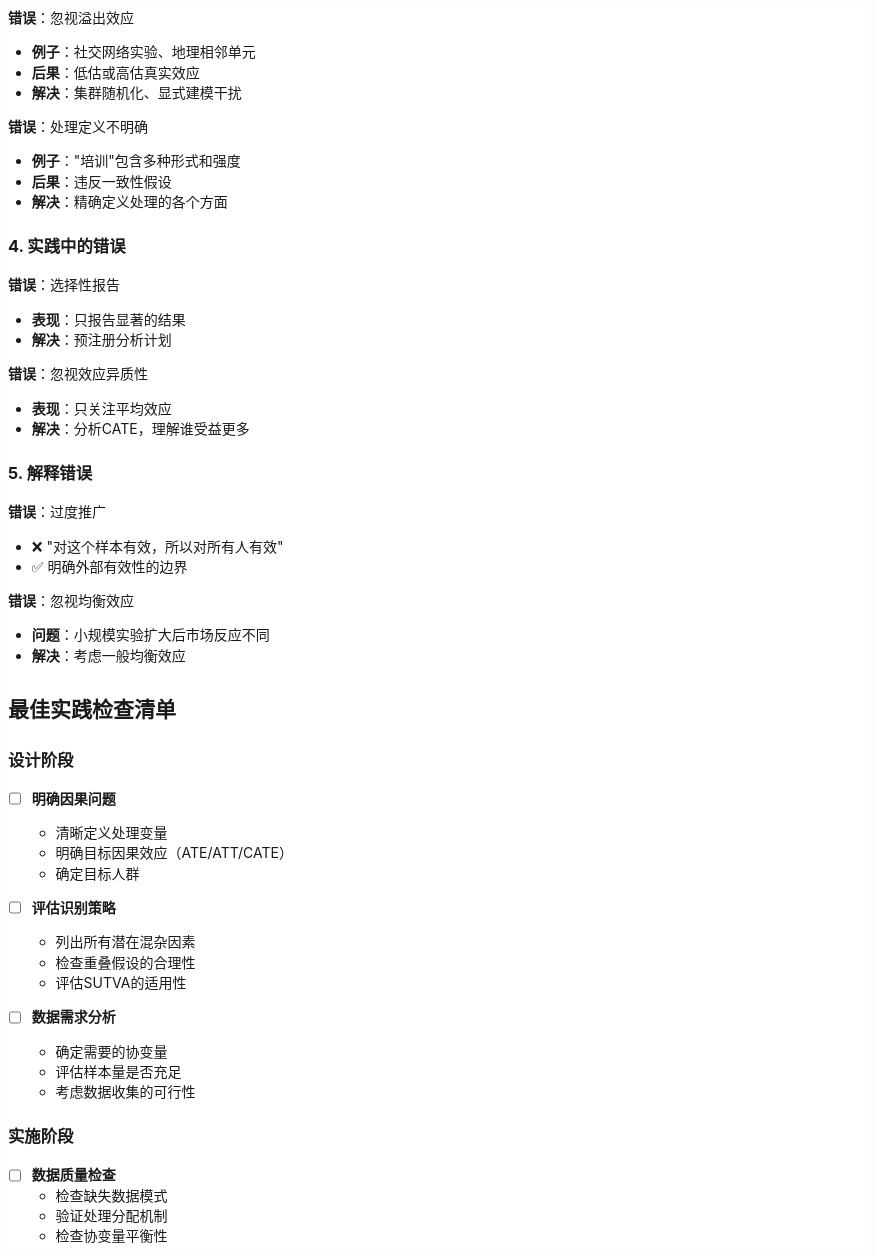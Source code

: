 **错误**：忽视溢出效应
- **例子**：社交网络实验、地理相邻单元
- **后果**：低估或高估真实效应
- **解决**：集群随机化、显式建模干扰

**错误**：处理定义不明确
- **例子**："培训"包含多种形式和强度
- **后果**：违反一致性假设
- **解决**：精确定义处理的各个方面

### 4. 实践中的错误

**错误**：选择性报告
- **表现**：只报告显著的结果
- **解决**：预注册分析计划

**错误**：忽视效应异质性
- **表现**：只关注平均效应
- **解决**：分析CATE，理解谁受益更多

### 5. 解释错误

**错误**：过度推广
- ❌ "对这个样本有效，所以对所有人有效"
- ✅ 明确外部有效性的边界

**错误**：忽视均衡效应
- **问题**：小规模实验扩大后市场反应不同
- **解决**：考虑一般均衡效应

## 最佳实践检查清单

### 设计阶段

- [ ] **明确因果问题**
  - 清晰定义处理变量
  - 明确目标因果效应（ATE/ATT/CATE）
  - 确定目标人群

- [ ] **评估识别策略**
  - 列出所有潜在混杂因素
  - 检查重叠假设的合理性
  - 评估SUTVA的适用性

- [ ] **数据需求分析**
  - 确定需要的协变量
  - 评估样本量是否充足
  - 考虑数据收集的可行性

### 实施阶段

- [ ] **数据质量检查**
  - 检查缺失数据模式
  - 验证处理分配机制
  - 检查协变量平衡性
